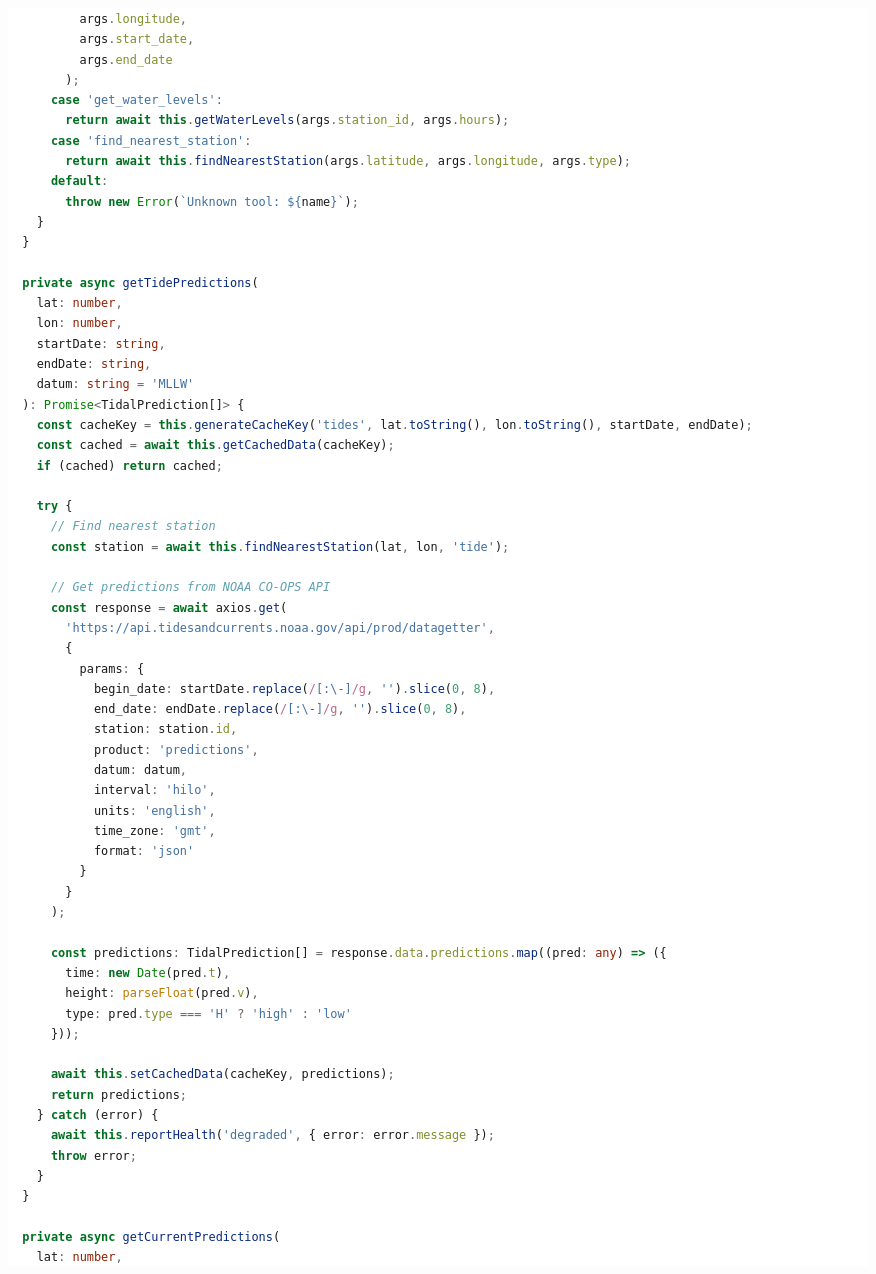 ```typescript
          args.longitude,
          args.start_date,
          args.end_date
        );
      case 'get_water_levels':
        return await this.getWaterLevels(args.station_id, args.hours);
      case 'find_nearest_station':
        return await this.findNearestStation(args.latitude, args.longitude, args.type);
      default:
        throw new Error(`Unknown tool: ${name}`);
    }
  }

  private async getTidePredictions(
    lat: number,
    lon: number,
    startDate: string,
    endDate: string,
    datum: string = 'MLLW'
  ): Promise<TidalPrediction[]> {
    const cacheKey = this.generateCacheKey('tides', lat.toString(), lon.toString(), startDate, endDate);
    const cached = await this.getCachedData(cacheKey);
    if (cached) return cached;

    try {
      // Find nearest station
      const station = await this.findNearestStation(lat, lon, 'tide');
      
      // Get predictions from NOAA CO-OPS API
      const response = await axios.get(
        'https://api.tidesandcurrents.noaa.gov/api/prod/datagetter',
        {
          params: {
            begin_date: startDate.replace(/[:\-]/g, '').slice(0, 8),
            end_date: endDate.replace(/[:\-]/g, '').slice(0, 8),
            station: station.id,
            product: 'predictions',
            datum: datum,
            interval: 'hilo',
            units: 'english',
            time_zone: 'gmt',
            format: 'json'
          }
        }
      );

      const predictions: TidalPrediction[] = response.data.predictions.map((pred: any) => ({
        time: new Date(pred.t),
        height: parseFloat(pred.v),
        type: pred.type === 'H' ? 'high' : 'low'
      }));

      await this.setCachedData(cacheKey, predictions);
      return predictions;
    } catch (error) {
      await this.reportHealth('degraded', { error: error.message });
      throw error;
    }
  }

  private async getCurrentPredictions(
    lat: number,
```

  [key: string]: BaseAgent;